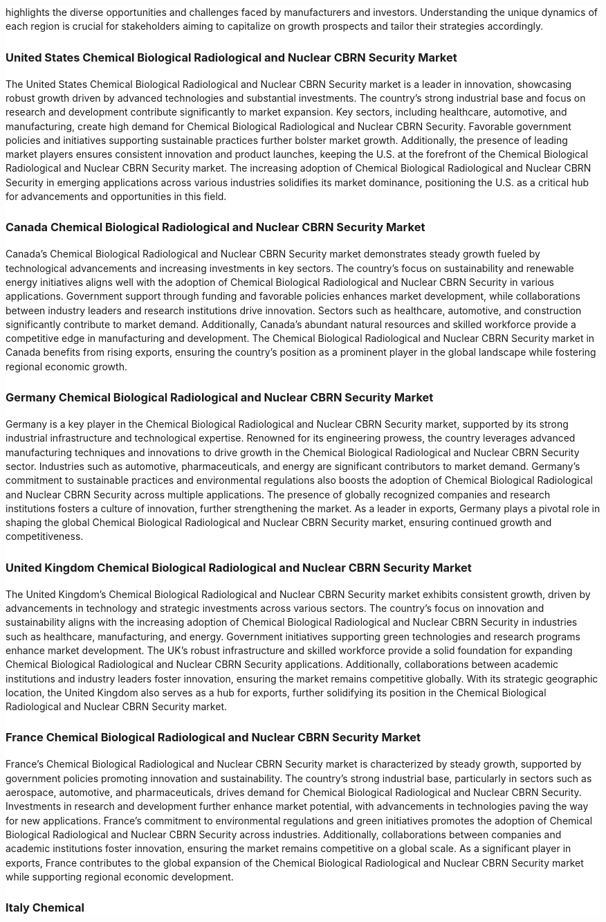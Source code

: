 highlights the diverse opportunities and challenges faced by manufacturers and investors. Understanding the unique dynamics of each region is crucial for stakeholders aiming to capitalize on growth prospects and tailor their strategies accordingly.</p><h3>United States Chemical Biological Radiological and Nuclear CBRN Security Market</h3><p>The United States Chemical Biological Radiological and Nuclear CBRN Security market is a leader in innovation, showcasing robust growth driven by advanced technologies and substantial investments. The country&rsquo;s strong industrial base and focus on research and development contribute significantly to market expansion. Key sectors, including healthcare, automotive, and manufacturing, create high demand for Chemical Biological Radiological and Nuclear CBRN Security. Favorable government policies and initiatives supporting sustainable practices further bolster market growth. Additionally, the presence of leading market players ensures consistent innovation and product launches, keeping the U.S. at the forefront of the Chemical Biological Radiological and Nuclear CBRN Security market. The increasing adoption of Chemical Biological Radiological and Nuclear CBRN Security in emerging applications across various industries solidifies its market dominance, positioning the U.S. as a critical hub for advancements and opportunities in this field.</p><h3>Canada Chemical Biological Radiological and Nuclear CBRN Security Market</h3><p>Canada&rsquo;s Chemical Biological Radiological and Nuclear CBRN Security market demonstrates steady growth fueled by technological advancements and increasing investments in key sectors. The country&rsquo;s focus on sustainability and renewable energy initiatives aligns well with the adoption of Chemical Biological Radiological and Nuclear CBRN Security in various applications. Government support through funding and favorable policies enhances market development, while collaborations between industry leaders and research institutions drive innovation. Sectors such as healthcare, automotive, and construction significantly contribute to market demand. Additionally, Canada&rsquo;s abundant natural resources and skilled workforce provide a competitive edge in manufacturing and development. The Chemical Biological Radiological and Nuclear CBRN Security market in Canada benefits from rising exports, ensuring the country&rsquo;s position as a prominent player in the global landscape while fostering regional economic growth.</p><h3>Germany Chemical Biological Radiological and Nuclear CBRN Security Market</h3><p>Germany is a key player in the Chemical Biological Radiological and Nuclear CBRN Security market, supported by its strong industrial infrastructure and technological expertise. Renowned for its engineering prowess, the country leverages advanced manufacturing techniques and innovations to drive growth in the Chemical Biological Radiological and Nuclear CBRN Security sector. Industries such as automotive, pharmaceuticals, and energy are significant contributors to market demand. Germany&rsquo;s commitment to sustainable practices and environmental regulations also boosts the adoption of Chemical Biological Radiological and Nuclear CBRN Security across multiple applications. The presence of globally recognized companies and research institutions fosters a culture of innovation, further strengthening the market. As a leader in exports, Germany plays a pivotal role in shaping the global Chemical Biological Radiological and Nuclear CBRN Security market, ensuring continued growth and competitiveness.</p><h3>United Kingdom Chemical Biological Radiological and Nuclear CBRN Security Market</h3><p>The United Kingdom&rsquo;s Chemical Biological Radiological and Nuclear CBRN Security market exhibits consistent growth, driven by advancements in technology and strategic investments across various sectors. The country&rsquo;s focus on innovation and sustainability aligns with the increasing adoption of Chemical Biological Radiological and Nuclear CBRN Security in industries such as healthcare, manufacturing, and energy. Government initiatives supporting green technologies and research programs enhance market development. The UK&rsquo;s robust infrastructure and skilled workforce provide a solid foundation for expanding Chemical Biological Radiological and Nuclear CBRN Security applications. Additionally, collaborations between academic institutions and industry leaders foster innovation, ensuring the market remains competitive globally. With its strategic geographic location, the United Kingdom also serves as a hub for exports, further solidifying its position in the Chemical Biological Radiological and Nuclear CBRN Security market.</p><h3>France Chemical Biological Radiological and Nuclear CBRN Security Market</h3><p>France&rsquo;s Chemical Biological Radiological and Nuclear CBRN Security market is characterized by steady growth, supported by government policies promoting innovation and sustainability. The country&rsquo;s strong industrial base, particularly in sectors such as aerospace, automotive, and pharmaceuticals, drives demand for Chemical Biological Radiological and Nuclear CBRN Security. Investments in research and development further enhance market potential, with advancements in technologies paving the way for new applications. France&rsquo;s commitment to environmental regulations and green initiatives promotes the adoption of Chemical Biological Radiological and Nuclear CBRN Security across industries. Additionally, collaborations between companies and academic institutions foster innovation, ensuring the market remains competitive on a global scale. As a significant player in exports, France contributes to the global expansion of the Chemical Biological Radiological and Nuclear CBRN Security market while supporting regional economic development.</p><h3>Italy Chemical